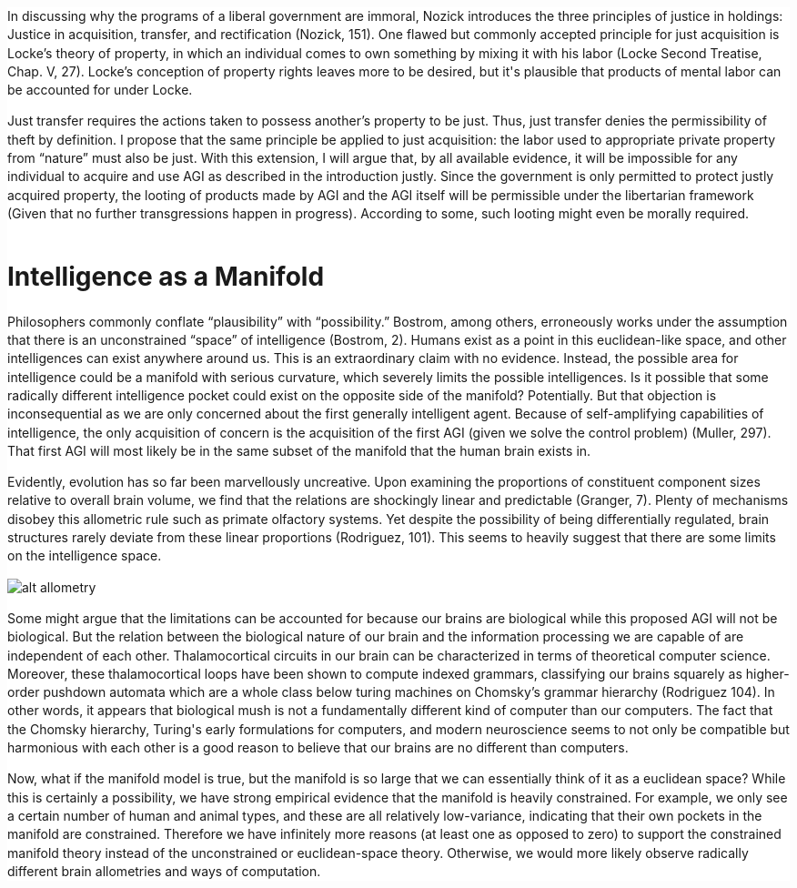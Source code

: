 In discussing why the programs of a liberal government are immoral, Nozick introduces the three principles of justice in holdings: Justice in acquisition, transfer, and rectification (Nozick, 151). One flawed but commonly accepted principle for just acquisition is Locke’s theory of property, in which an individual comes to own something by mixing it with his labor (Locke Second Treatise, Chap. V, 27). Locke’s conception of property rights leaves more to be desired, but it's plausible that products of mental labor can be accounted for under Locke.

Just transfer requires the actions taken to possess another’s property to be just. Thus, just transfer denies the permissibility of theft by definition. I propose that the same principle be applied to just acquisition: the labor used to appropriate private property from “nature” must also be just. With this extension, I will argue that, by all available evidence, it will be impossible for any individual to acquire and use AGI as described in the introduction justly. Since the government is only permitted to protect justly acquired property, the looting of products made by AGI and the AGI itself will be permissible under the libertarian framework (Given that no further transgressions happen in progress). According to some, such looting might even be morally required.

# Intelligence as a Manifold
Philosophers commonly conflate “plausibility” with “possibility.” Bostrom, among others, erroneously works under the assumption that there is an unconstrained “space” of intelligence (Bostrom, 2). Humans exist as a point in this euclidean-like space, and other intelligences can exist anywhere around us. This is an extraordinary claim with no evidence. Instead, the possible area for intelligence could be a manifold with serious curvature, which severely limits the possible intelligences. Is it possible that some radically different intelligence pocket could exist on the opposite side of the manifold? Potentially. But that objection is inconsequential as we are only concerned about the first generally intelligent agent. Because of self-amplifying capabilities of intelligence, the only acquisition of concern is the acquisition of the first AGI (given we solve the control problem) (Muller, 297). That first AGI will most likely be in the same subset of the manifold that the human brain exists in.

Evidently, evolution has so far been marvellously uncreative. Upon examining the proportions of constituent component sizes relative to overall brain volume, we find that the relations are shockingly linear and predictable (Granger, 7). Plenty of mechanisms disobey this allometric rule such as primate olfactory systems. Yet despite the possibility of being differentially regulated, brain structures rarely deviate from these linear proportions (Rodriguez, 101). This seems to heavily suggest that there are some limits on the intelligence space.

![alt allometry](https://parvus-blog-media.s3.amazonaws.com/Screen+Shot+2022-08-20+at+4.05.34+PM.png "Brain Allometry")


Some might argue that the limitations can be accounted for because our brains are biological while this proposed AGI will not be biological. But the relation between the biological nature of our brain and the information processing we are capable of are independent of each other. Thalamocortical circuits in our brain can be characterized in terms of theoretical computer science. Moreover, these thalamocortical loops have been shown to compute indexed grammars, classifying our brains squarely as higher-order pushdown automata which are a whole class below turing machines on Chomsky’s grammar hierarchy (Rodriguez 104). In other words, it appears that biological mush is not a fundamentally different kind of computer than our computers. The fact that the Chomsky hierarchy, Turing's early formulations for computers, and modern neuroscience seems to not only be compatible but harmonious with each other is a good reason to believe that our brains are no different than computers.

Now, what if the manifold model is true, but the manifold is so large that we can essentially think of it as a euclidean space? While this is certainly a possibility, we have strong empirical evidence that the manifold is heavily constrained. For example, we only see a certain number of human and animal types, and these are all relatively low-variance, indicating that their own pockets in the manifold are constrained. Therefore we have infinitely more reasons (at least one as opposed to zero) to support the constrained manifold theory instead of the unconstrained or euclidean-space theory. Otherwise, we would more likely observe radically different brain allometries and ways of computation.
